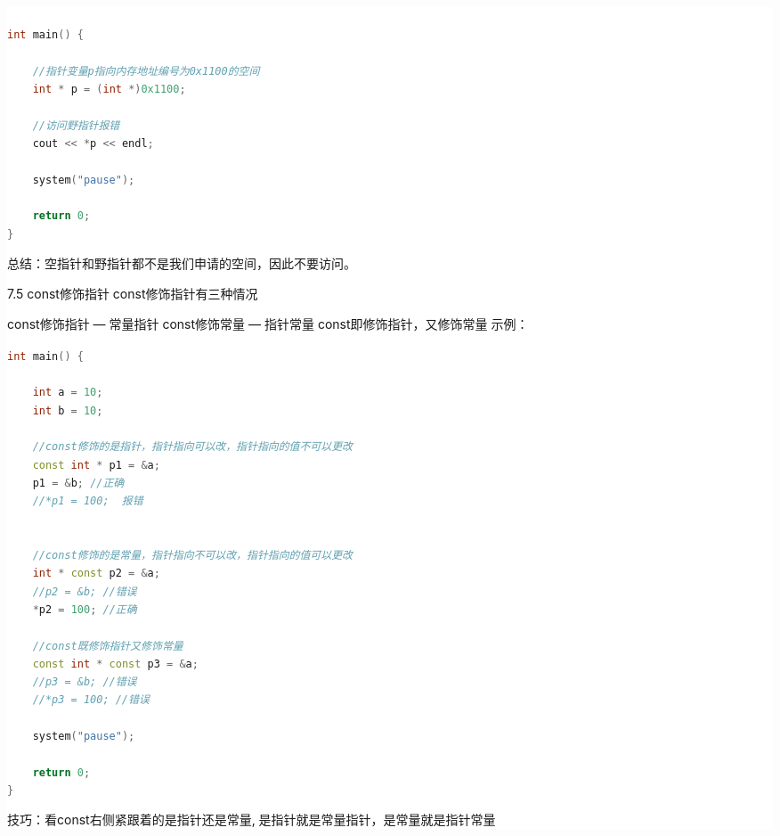 ```c++

int main() {

	//指针变量p指向内存地址编号为0x1100的空间
	int * p = (int *)0x1100;

	//访问野指针报错 
	cout << *p << endl;

	system("pause");

	return 0;
}
```
总结：空指针和野指针都不是我们申请的空间，因此不要访问。

7.5 const修饰指针
const修饰指针有三种情况

const修饰指针 — 常量指针
const修饰常量 — 指针常量
const即修饰指针，又修饰常量
示例：

```c++
int main() {

	int a = 10;
	int b = 10;

	//const修饰的是指针，指针指向可以改，指针指向的值不可以更改
	const int * p1 = &a; 
	p1 = &b; //正确
	//*p1 = 100;  报错
	

	//const修饰的是常量，指针指向不可以改，指针指向的值可以更改
	int * const p2 = &a;
	//p2 = &b; //错误
	*p2 = 100; //正确

    //const既修饰指针又修饰常量
	const int * const p3 = &a;
	//p3 = &b; //错误
	//*p3 = 100; //错误

	system("pause");

	return 0;
}
```
技巧：看const右侧紧跟着的是指针还是常量, 是指针就是常量指针，是常量就是指针常量
